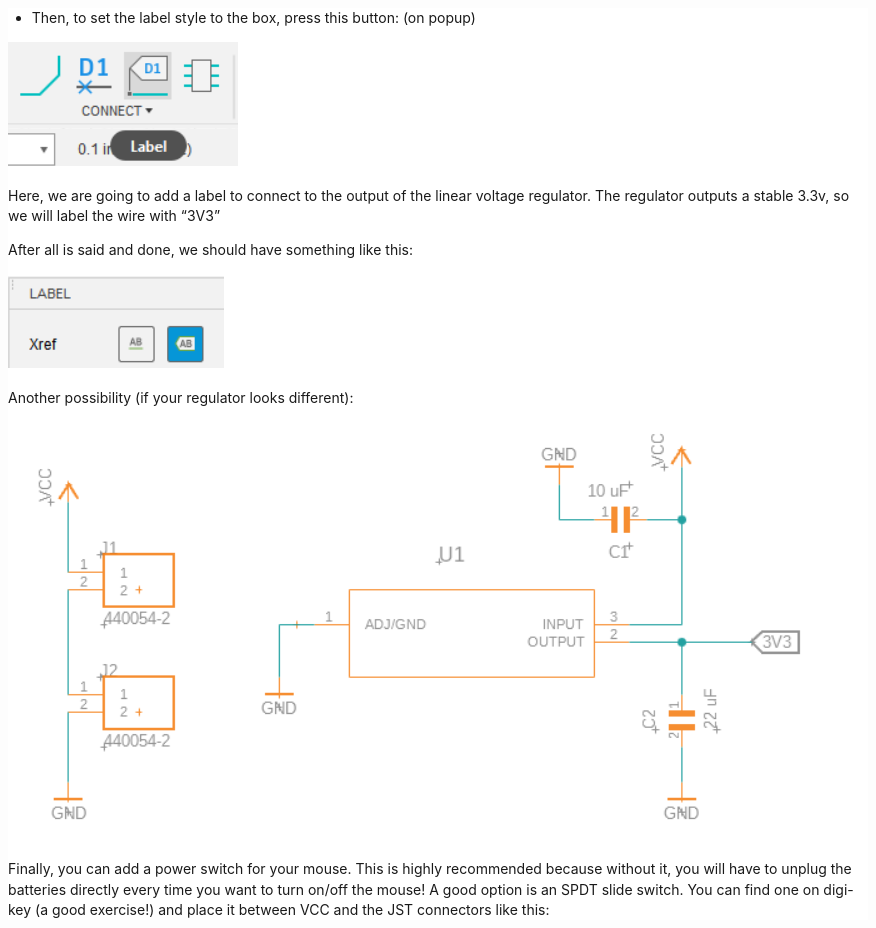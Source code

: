 - Then, to set the label style to the box, press this button: (on popup)

![alt_text](images/image39.png "image_tooltip")

Here, we are going to add a label to connect to the output of the linear voltage regulator. The regulator outputs a stable 3.3v, so we will label the wire with “3V3”

After all is said and done, we should have something like this:

![alt_text](images/image40.png "image_tooltip")

Another possibility (if your regulator looks different):

![alt_text](images/image41.png "image_tooltip")

Finally, you can add a power switch for your mouse. This is highly recommended because without it, you will have to unplug the batteries directly every time you want to turn on/off the mouse! A good option is an SPDT slide switch. You can find one on digi-key (a good exercise!) and place it between VCC and the JST connectors like this:
